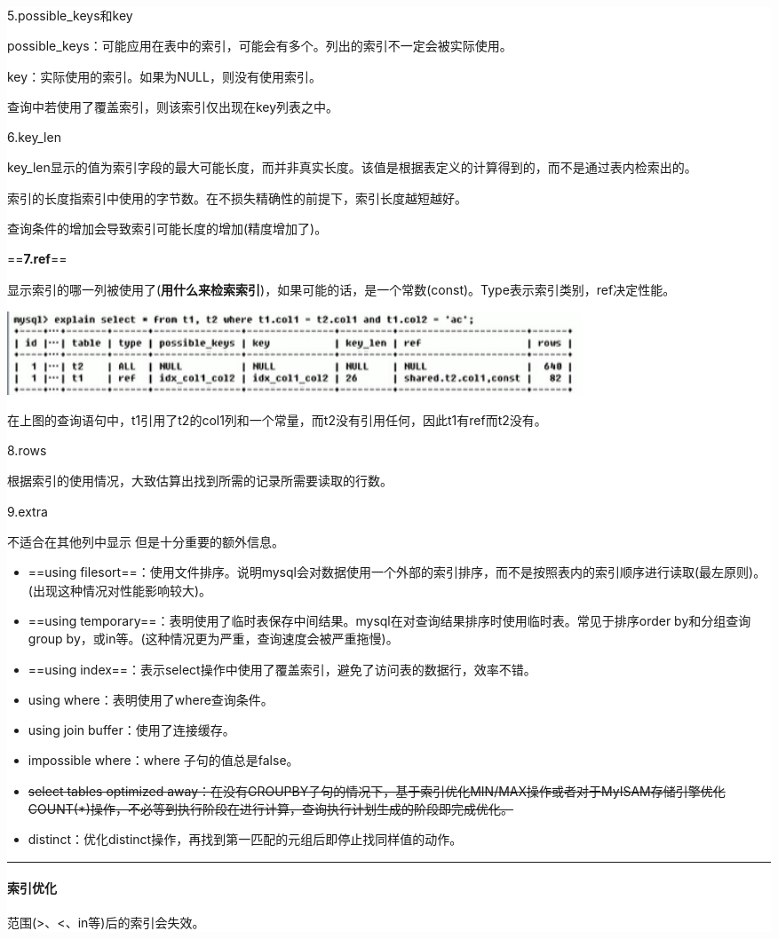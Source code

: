 5.possible_keys和key

possible_keys：可能应用在表中的索引，可能会有多个。列出的索引不一定会被实际使用。

key：实际使用的索引。如果为NULL，则没有使用索引。

查询中若使用了覆盖索引，则该索引仅出现在key列表之中。

[^覆盖索引]: ==select的数据列只用从索引中就能取得==。如果要使用覆盖索引，不可select *。

6.key_len

key_len显示的值为索引字段的最大可能长度，而并非真实长度。该值是根据表定义的计算得到的，而不是通过表内检索出的。

索引的长度指索引中使用的字节数。在不损失精确性的前提下，索引长度越短越好。

查询条件的增加会导致索引可能长度的增加(精度增加了)。

==**7.ref**==

显示索引的哪一列被使用了(**用什么来检索索引**)，如果可能的话，是一个常数(const)。Type表示索引类别，ref决定性能。

<img src="..\pic\索引.png" style="zoom:120%;" />

在上图的查询语句中，t1引用了t2的col1列和一个常量，而t2没有引用任何，因此t1有ref而t2没有。

8.rows

根据索引的使用情况，大致估算出找到所需的记录所需要读取的行数。

9.extra

不适合在其他列中显示 但是十分重要的额外信息。

- ==using  filesort==：使用文件排序。说明mysql会对数据使用一个外部的索引排序，而不是按照表内的索引顺序进行读取(最左原则)。(出现这种情况对性能影响较大)。

[^explain]: 使用ORDER BY的时候如果order的字段是在索引中的字段且(==串顺序||少字段==)，就会出现该信息。正常的顺序若索引的第一个字段使用了in匹配，同样会出现此信息提示，不含in的字段还会出现using temporary。

- ==using temporary==：表明使用了临时表保存中间结果。mysql在对查询结果排序时使用临时表。常见于排序order by和分组查询group by，或in等。(这种情况更为严重，查询速度会被严重拖慢)。

- ==using index==：表示select操作中使用了覆盖索引，避免了访问表的数据行，效率不错。

[^explain]: 如果没有出现using where，表明索引被用来执行索引键值的查找(查询条件)；如果没有出现，则说明索引用来读取数据而非执行查找操作。

- using where：表明使用了where查询条件。

- using join buffer：使用了连接缓存。

- impossible where：where 子句的值总是false。

- ~~select tables optimized away：在没有GROUPBY子句的情况下，基于索引优化MIN/MAX操作或者对于MyISAM存储引擎优化COUNT(*)操作，不必等到执行阶段在进行计算，查询执行计划生成的阶段即完成优化。~~

- distinct：优化distinct操作，再找到第一匹配的元组后即停止找同样值的动作。

---

#### 索引优化

范围(>、<、in等)后的索引会失效。


[^最佳左前缀法则]: 如果索引了多列，要遵守最左前缀法则。指的是查询从索引的最左前缀开始并且不跳过索引中的列。